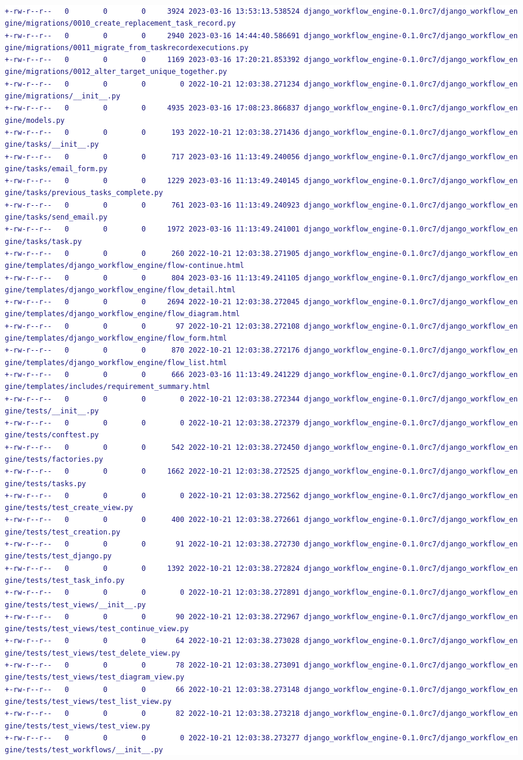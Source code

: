 ```diff
+-rw-r--r--   0        0        0     3924 2023-03-16 13:53:13.538524 django_workflow_engine-0.1.0rc7/django_workflow_engine/migrations/0010_create_replacement_task_record.py
+-rw-r--r--   0        0        0     2940 2023-03-16 14:44:40.586691 django_workflow_engine-0.1.0rc7/django_workflow_engine/migrations/0011_migrate_from_taskrecordexecutions.py
+-rw-r--r--   0        0        0     1169 2023-03-16 17:20:21.853392 django_workflow_engine-0.1.0rc7/django_workflow_engine/migrations/0012_alter_target_unique_together.py
+-rw-r--r--   0        0        0        0 2022-10-21 12:03:38.271234 django_workflow_engine-0.1.0rc7/django_workflow_engine/migrations/__init__.py
+-rw-r--r--   0        0        0     4935 2023-03-16 17:08:23.866837 django_workflow_engine-0.1.0rc7/django_workflow_engine/models.py
+-rw-r--r--   0        0        0      193 2022-10-21 12:03:38.271436 django_workflow_engine-0.1.0rc7/django_workflow_engine/tasks/__init__.py
+-rw-r--r--   0        0        0      717 2023-03-16 11:13:49.240056 django_workflow_engine-0.1.0rc7/django_workflow_engine/tasks/email_form.py
+-rw-r--r--   0        0        0     1229 2023-03-16 11:13:49.240145 django_workflow_engine-0.1.0rc7/django_workflow_engine/tasks/previous_tasks_complete.py
+-rw-r--r--   0        0        0      761 2023-03-16 11:13:49.240923 django_workflow_engine-0.1.0rc7/django_workflow_engine/tasks/send_email.py
+-rw-r--r--   0        0        0     1972 2023-03-16 11:13:49.241001 django_workflow_engine-0.1.0rc7/django_workflow_engine/tasks/task.py
+-rw-r--r--   0        0        0      260 2022-10-21 12:03:38.271905 django_workflow_engine-0.1.0rc7/django_workflow_engine/templates/django_workflow_engine/flow-continue.html
+-rw-r--r--   0        0        0      804 2023-03-16 11:13:49.241105 django_workflow_engine-0.1.0rc7/django_workflow_engine/templates/django_workflow_engine/flow_detail.html
+-rw-r--r--   0        0        0     2694 2022-10-21 12:03:38.272045 django_workflow_engine-0.1.0rc7/django_workflow_engine/templates/django_workflow_engine/flow_diagram.html
+-rw-r--r--   0        0        0       97 2022-10-21 12:03:38.272108 django_workflow_engine-0.1.0rc7/django_workflow_engine/templates/django_workflow_engine/flow_form.html
+-rw-r--r--   0        0        0      870 2022-10-21 12:03:38.272176 django_workflow_engine-0.1.0rc7/django_workflow_engine/templates/django_workflow_engine/flow_list.html
+-rw-r--r--   0        0        0      666 2023-03-16 11:13:49.241229 django_workflow_engine-0.1.0rc7/django_workflow_engine/templates/includes/requirement_summary.html
+-rw-r--r--   0        0        0        0 2022-10-21 12:03:38.272344 django_workflow_engine-0.1.0rc7/django_workflow_engine/tests/__init__.py
+-rw-r--r--   0        0        0        0 2022-10-21 12:03:38.272379 django_workflow_engine-0.1.0rc7/django_workflow_engine/tests/conftest.py
+-rw-r--r--   0        0        0      542 2022-10-21 12:03:38.272450 django_workflow_engine-0.1.0rc7/django_workflow_engine/tests/factories.py
+-rw-r--r--   0        0        0     1662 2022-10-21 12:03:38.272525 django_workflow_engine-0.1.0rc7/django_workflow_engine/tests/tasks.py
+-rw-r--r--   0        0        0        0 2022-10-21 12:03:38.272562 django_workflow_engine-0.1.0rc7/django_workflow_engine/tests/test_create_view.py
+-rw-r--r--   0        0        0      400 2022-10-21 12:03:38.272661 django_workflow_engine-0.1.0rc7/django_workflow_engine/tests/test_creation.py
+-rw-r--r--   0        0        0       91 2022-10-21 12:03:38.272730 django_workflow_engine-0.1.0rc7/django_workflow_engine/tests/test_django.py
+-rw-r--r--   0        0        0     1392 2022-10-21 12:03:38.272824 django_workflow_engine-0.1.0rc7/django_workflow_engine/tests/test_task_info.py
+-rw-r--r--   0        0        0        0 2022-10-21 12:03:38.272891 django_workflow_engine-0.1.0rc7/django_workflow_engine/tests/test_views/__init__.py
+-rw-r--r--   0        0        0       90 2022-10-21 12:03:38.272967 django_workflow_engine-0.1.0rc7/django_workflow_engine/tests/test_views/test_continue_view.py
+-rw-r--r--   0        0        0       64 2022-10-21 12:03:38.273028 django_workflow_engine-0.1.0rc7/django_workflow_engine/tests/test_views/test_delete_view.py
+-rw-r--r--   0        0        0       78 2022-10-21 12:03:38.273091 django_workflow_engine-0.1.0rc7/django_workflow_engine/tests/test_views/test_diagram_view.py
+-rw-r--r--   0        0        0       66 2022-10-21 12:03:38.273148 django_workflow_engine-0.1.0rc7/django_workflow_engine/tests/test_views/test_list_view.py
+-rw-r--r--   0        0        0       82 2022-10-21 12:03:38.273218 django_workflow_engine-0.1.0rc7/django_workflow_engine/tests/test_views/test_view.py
+-rw-r--r--   0        0        0        0 2022-10-21 12:03:38.273277 django_workflow_engine-0.1.0rc7/django_workflow_engine/tests/test_workflows/__init__.py
```